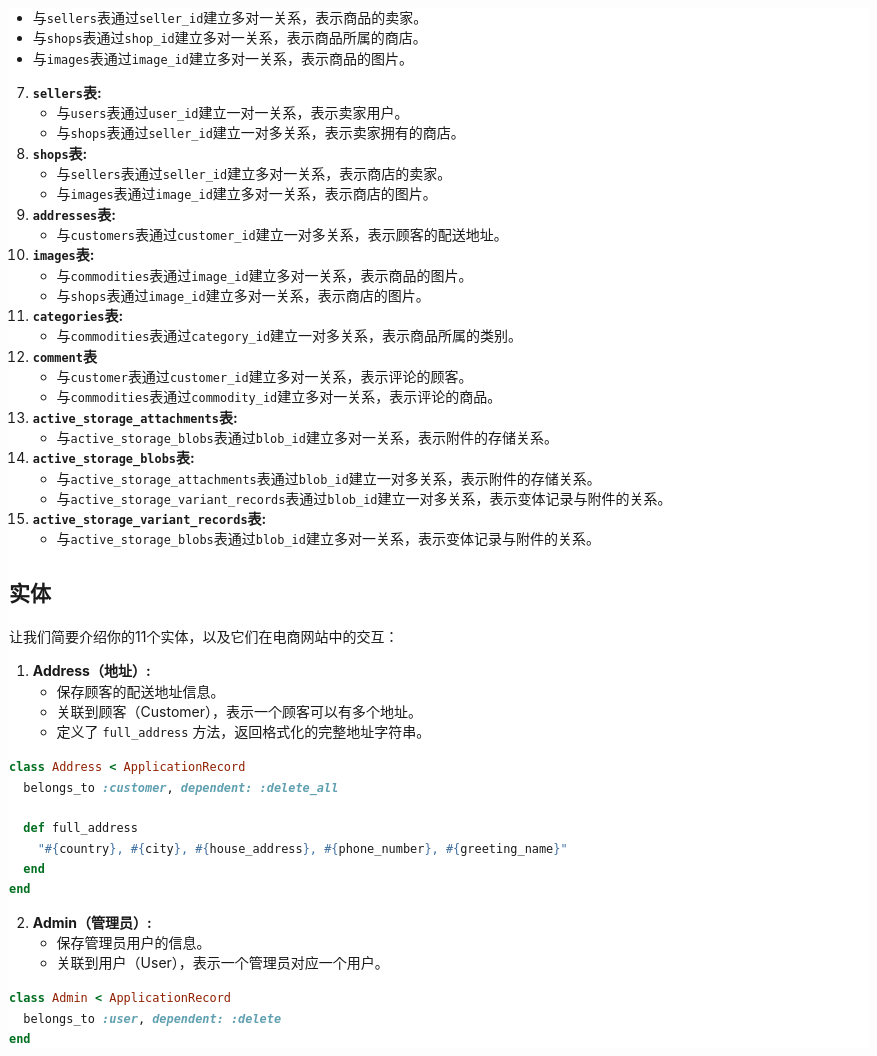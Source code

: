    - 与`sellers`表通过`seller_id`建立多对一关系，表示商品的卖家。
   - 与`shops`表通过`shop_id`建立多对一关系，表示商品所属的商店。
   - 与`images`表通过`image_id`建立多对一关系，表示商品的图片。
7. **`sellers`表:**
   - 与`users`表通过`user_id`建立一对一关系，表示卖家用户。
   - 与`shops`表通过`seller_id`建立一对多关系，表示卖家拥有的商店。
8. **`shops`表:**
   - 与`sellers`表通过`seller_id`建立多对一关系，表示商店的卖家。
   - 与`images`表通过`image_id`建立多对一关系，表示商店的图片。
9. **`addresses`表:**
   - 与`customers`表通过`customer_id`建立一对多关系，表示顾客的配送地址。
10. **`images`表:**
    - 与`commodities`表通过`image_id`建立多对一关系，表示商品的图片。
    - 与`shops`表通过`image_id`建立多对一关系，表示商店的图片。
11. **`categories`表:**
    - 与`commodities`表通过`category_id`建立一对多关系，表示商品所属的类别。
12. **`comment`表**
    * 与`customer`表通过`customer_id`建立多对一关系，表示评论的顾客。
    * 与`commodities`表通过`commodity_id`建立多对一关系，表示评论的商品。
13. **`active_storage_attachments`表:**
    - 与`active_storage_blobs`表通过`blob_id`建立多对一关系，表示附件的存储关系。
14. **`active_storage_blobs`表:**
    - 与`active_storage_attachments`表通过`blob_id`建立一对多关系，表示附件的存储关系。
    - 与`active_storage_variant_records`表通过`blob_id`建立一对多关系，表示变体记录与附件的关系。
15. **`active_storage_variant_records`表:**
    - 与`active_storage_blobs`表通过`blob_id`建立多对一关系，表示变体记录与附件的关系。

## 实体
让我们简要介绍你的11个实体，以及它们在电商网站中的交互：

1. **Address（地址）:**
   - 保存顾客的配送地址信息。
   - 关联到顾客（Customer），表示一个顾客可以有多个地址。
   - 定义了 `full_address` 方法，返回格式化的完整地址字符串。

```ruby
class Address < ApplicationRecord
  belongs_to :customer, dependent: :delete_all

  def full_address
    "#{country}, #{city}, #{house_address}, #{phone_number}, #{greeting_name}"
  end
end
```

2. **Admin（管理员）:**
   - 保存管理员用户的信息。
   - 关联到用户（User），表示一个管理员对应一个用户。

```ruby
class Admin < ApplicationRecord
  belongs_to :user, dependent: :delete
end
```
